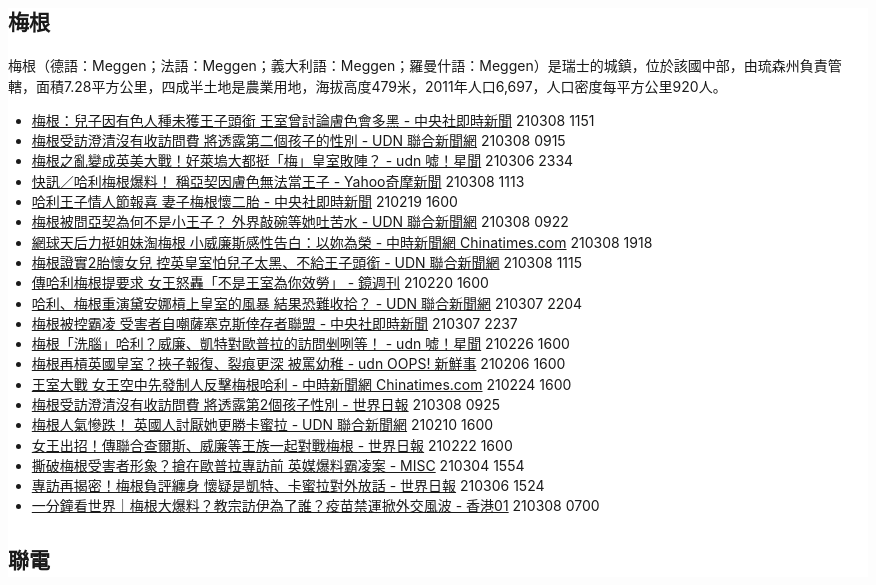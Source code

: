 ## 梅根

梅根（德語：Meggen；法語：Meggen；義大利語：Meggen；羅曼什語：Meggen）是瑞士的城鎮，位於該國中部，由琉森州負責管轄，面積7.28平方公里，四成半土地是農業用地，海拔高度479米，2011年人口6,697，人口密度每平方公里920人。
- [梅根：兒子因有色人種未獲王子頭銜 王室曾討論膚色會多黑 - 中央社即時新聞](https://www.cna.com.tw/news/firstnews/202103080066.aspx "梅根：兒子因有色人種未獲王子頭銜 王室曾討論膚色會多黑 - 中央社即時新聞") 210308 1151
- [梅根受訪澄清沒有收訪問費 將透露第二個孩子的性別 - UDN 聯合新聞網](https://udn.com/news/story/122030/5301807 "梅根受訪澄清沒有收訪問費 將透露第二個孩子的性別 - UDN 聯合新聞網") 210308 0915
- [梅根之亂變成英美大戰！好萊塢大都挺「梅」皇室敗陣？ - udn 噓！星聞](https://stars.udn.com/star/story/10090/5299907 "梅根之亂變成英美大戰！好萊塢大都挺「梅」皇室敗陣？ - udn 噓！星聞") 210306 2334
- [快訊／哈利梅根爆料！ 稱亞契因膚色無法當王子 - Yahoo奇摩新聞](https://tw.news.yahoo.com/%E5%BF%AB%E8%A8%8A-%E5%93%88%E5%88%A9%E6%A2%85%E6%A0%B9%E7%88%86%E6%96%99-%E7%A8%B1%E4%BA%9E%E5%A5%91%E5%9B%A0%E8%86%9A%E8%89%B2%E7%84%A1%E6%B3%95%E7%95%B6%E7%8E%8B%E5%AD%90-031326215.html "快訊／哈利梅根爆料！ 稱亞契因膚色無法當王子 - Yahoo奇摩新聞") 210308 1113
- [哈利王子情人節報喜 妻子梅根懷二胎 - 中央社即時新聞](https://www.cna.com.tw/news/firstnews/202102150007.aspx "哈利王子情人節報喜 妻子梅根懷二胎 - 中央社即時新聞") 210219 1600
- [梅根被問亞契為何不是小王子？ 外界敲碗等她吐苦水 - UDN 聯合新聞網](https://udn.com/news/story/122030/5301814?from=udn-ch1_breaknews-1-cate5-news "梅根被問亞契為何不是小王子？ 外界敲碗等她吐苦水 - UDN 聯合新聞網") 210308 0922
- [網球天后力挺姐妹淘梅根 小威廉斯感性告白：以妳為榮 - 中時新聞網 Chinatimes.com](https://www.chinatimes.com/realtimenews/20210308004667-260408 "網球天后力挺姐妹淘梅根 小威廉斯感性告白：以妳為榮 - 中時新聞網 Chinatimes.com") 210308 1918
- [梅根證實2胎懷女兒 控英皇室怕兒子太黑、不給王子頭銜 - UDN 聯合新聞網](https://stars.udn.com/star/story/10091/5302049?from=udn-ch1_breaknews-1-cate8-news "梅根證實2胎懷女兒 控英皇室怕兒子太黑、不給王子頭銜 - UDN 聯合新聞網") 210308 1115
- [傳哈利梅根提要求 女王怒轟「不是王室為你效勞」 - 鏡週刊](https://www.mirrormedia.mg/story/20210221web003/ "傳哈利梅根提要求 女王怒轟「不是王室為你效勞」 - 鏡週刊") 210220 1600
- [哈利、梅根重演黛安娜槓上皇室的風暴 結果恐難收拾？ - UDN 聯合新聞網](https://udn.com/news/story/6809/5301343?from=udn-ch1_breaknews-1-cate5-news "哈利、梅根重演黛安娜槓上皇室的風暴 結果恐難收拾？ - UDN 聯合新聞網") 210307 2204
- [梅根被控霸凌 受害者自嘲薩塞克斯倖存者聯盟 - 中央社即時新聞](https://www.cna.com.tw/news/aopl/202103070189.aspx "梅根被控霸凌 受害者自嘲薩塞克斯倖存者聯盟 - 中央社即時新聞") 210307 2237
- [梅根「洗腦」哈利？威廉、凱特對歐普拉的訪問剉咧等！ - udn 噓！星聞](https://stars.udn.com/star/story/10091/5280461 "梅根「洗腦」哈利？威廉、凱特對歐普拉的訪問剉咧等！ - udn 噓！星聞") 210226 1600
- [梅根再槓英國皇室？挾子報復、裂痕更深 被罵幼稚 - udn OOPS! 新鮮事](https://udn.com/news/story/6809/5237785 "梅根再槓英國皇室？挾子報復、裂痕更深 被罵幼稚 - udn OOPS! 新鮮事") 210206 1600
- [王室大戰 女王空中先發制人反擊梅根哈利 - 中時新聞網 Chinatimes.com](https://www.chinatimes.com/realtimenews/20210224000009-260408 "王室大戰 女王空中先發制人反擊梅根哈利 - 中時新聞網 Chinatimes.com") 210224 1600
- [梅根受訪澄清沒有收訪問費 將透露第2個孩子性別 - 世界日報](https://www.worldjournal.com/wj/story/121480/5301822 "梅根受訪澄清沒有收訪問費 將透露第2個孩子性別 - 世界日報") 210308 0925
- [梅根人氣慘跌！ 英國人討厭她更勝卡蜜拉 - UDN 聯合新聞網](https://udn.com/news/story/6809/5246259 "梅根人氣慘跌！ 英國人討厭她更勝卡蜜拉 - UDN 聯合新聞網") 210210 1600
- [女王出招！傳聯合查爾斯、威廉等王族一起對戰梅根 - 世界日報](https://www.worldjournal.com/wj/story/121617/5270086 "女王出招！傳聯合查爾斯、威廉等王族一起對戰梅根 - 世界日報") 210222 1600
- [撕破梅根受害者形象？搶在歐普拉專訪前 英媒爆料霸凌案 - MISC](https://vip.udn.com/vip/story/121937/5294038 "撕破梅根受害者形象？搶在歐普拉專訪前 英媒爆料霸凌案 - MISC") 210304 1554
- [專訪再揭密！梅根負評纏身 懷疑是凱特、卡蜜拉對外放話 - 世界日報](https://www.worldjournal.com/wj/story/121259/5298892 "專訪再揭密！梅根負評纏身 懷疑是凱特、卡蜜拉對外放話 - 世界日報") 210306 1524
- [一分鐘看世界｜梅根大爆料？教宗訪伊為了誰？疫苗禁運掀外交風波 - 香港01](https://www.hk01.com/%E5%8D%B3%E6%99%82%E5%9C%8B%E9%9A%9B/596112/%E4%B8%80%E5%88%86%E9%90%98%E7%9C%8B%E4%B8%96%E7%95%8C-%E6%A2%85%E6%A0%B9%E5%A4%A7%E7%88%86%E6%96%99-%E6%95%99%E5%AE%97%E8%A8%AA%E4%BC%8A%E7%82%BA%E4%BA%86%E8%AA%B0-%E7%96%AB%E8%8B%97%E7%A6%81%E9%81%8B%E6%8E%80%E5%A4%96%E4%BA%A4%E9%A2%A8%E6%B3%A2 "一分鐘看世界｜梅根大爆料？教宗訪伊為了誰？疫苗禁運掀外交風波 - 香港01") 210308 0700

## 聯電
